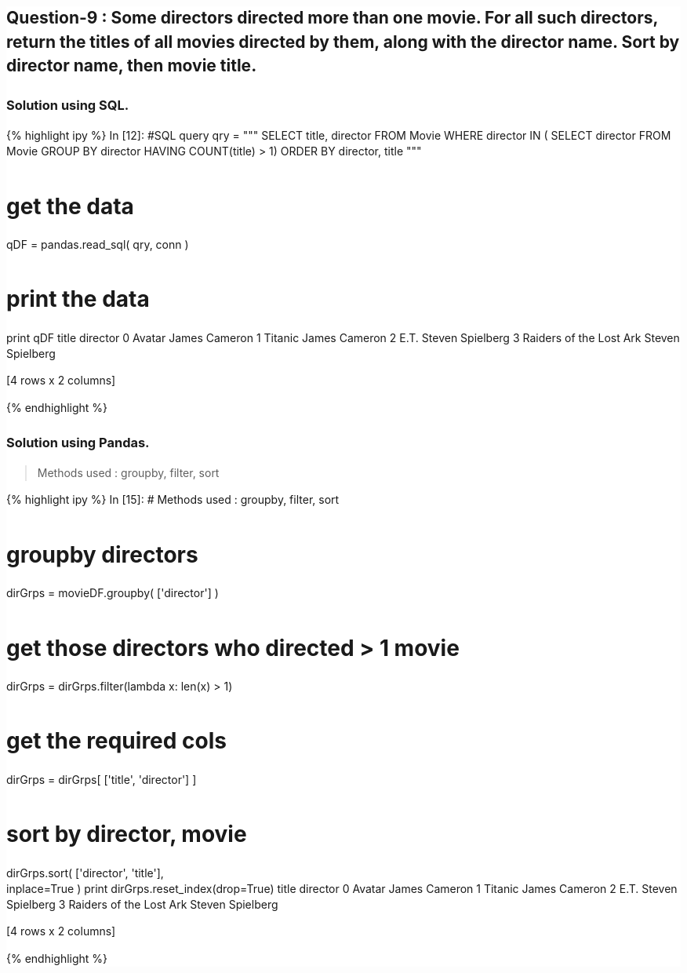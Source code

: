 ## Question-9 : Some directors directed more than one movie. For all such directors, return the titles of all movies directed by them, along with the director name. Sort by director name, then movie title.

### Solution using SQL.

{% highlight ipy %}
In [12]: #SQL query
qry = """
        SELECT title, director FROM Movie
        WHERE director IN (
        SELECT director FROM Movie
        GROUP BY director 
        HAVING COUNT(title) > 1)
        ORDER BY director, title
      """
# get the data
qDF = pandas.read_sql( qry, conn )
# print the data
print qDF
                     title          director
0                   Avatar     James Cameron
1                  Titanic     James Cameron
2                     E.T.  Steven Spielberg
3  Raiders of the Lost Ark  Steven Spielberg

[4 rows x 2 columns]

{% endhighlight %}

### Solution using Pandas.
> Methods used : groupby, filter, sort

{% highlight ipy %}
In [15]: # Methods used : groupby, filter, sort
# groupby directors
dirGrps = movieDF.groupby( ['director'] )
# get those directors who directed > 1 movie
dirGrps = dirGrps.filter(lambda x: len(x) > 1)
# get the required cols
dirGrps = dirGrps[ ['title', 'director'] ]
# sort by director, movie
dirGrps.sort( ['director', 'title'],\
             inplace=True )
print dirGrps.reset_index(drop=True)
                     title          director
0                   Avatar     James Cameron
1                  Titanic     James Cameron
2                     E.T.  Steven Spielberg
3  Raiders of the Lost Ark  Steven Spielberg

[4 rows x 2 columns]

{% endhighlight %}